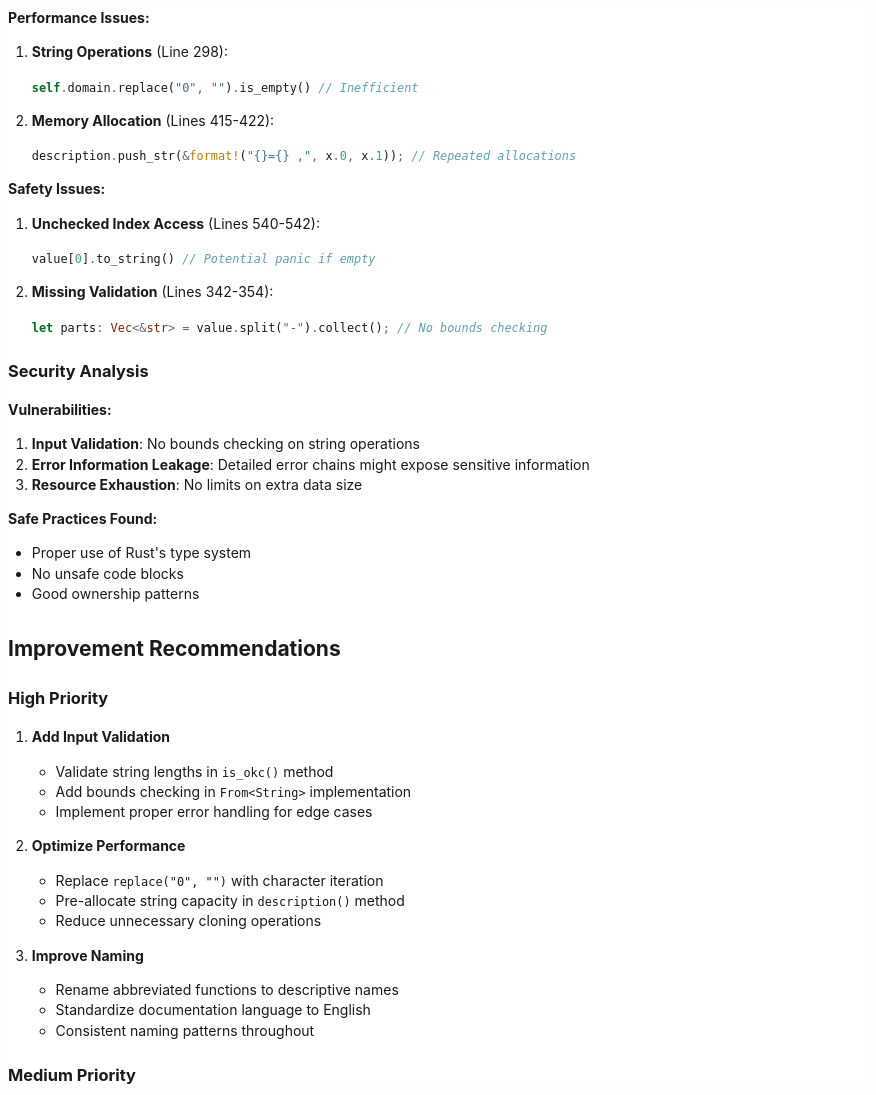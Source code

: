 **Performance Issues:**
1. **String Operations** (Line 298):
   ```rust
   self.domain.replace("0", "").is_empty() // Inefficient
   ```

2. **Memory Allocation** (Lines 415-422):
   ```rust
   description.push_str(&format!("{}={} ,", x.0, x.1)); // Repeated allocations
   ```

**Safety Issues:**
1. **Unchecked Index Access** (Lines 540-542):
   ```rust
   value[0].to_string() // Potential panic if empty
   ```

2. **Missing Validation** (Lines 342-354):
   ```rust
   let parts: Vec<&str> = value.split("-").collect(); // No bounds checking
   ```

### Security Analysis

**Vulnerabilities:**
1. **Input Validation**: No bounds checking on string operations
2. **Error Information Leakage**: Detailed error chains might expose sensitive information
3. **Resource Exhaustion**: No limits on extra data size

**Safe Practices Found:**
- Proper use of Rust's type system
- No unsafe code blocks
- Good ownership patterns

## Improvement Recommendations

### High Priority

1. **Add Input Validation**
   - Validate string lengths in `is_okc()` method
   - Add bounds checking in `From<String>` implementation
   - Implement proper error handling for edge cases

2. **Optimize Performance**
   - Replace `replace("0", "")` with character iteration
   - Pre-allocate string capacity in `description()` method
   - Reduce unnecessary cloning operations

3. **Improve Naming**
   - Rename abbreviated functions to descriptive names
   - Standardize documentation language to English
   - Consistent naming patterns throughout

### Medium Priority
